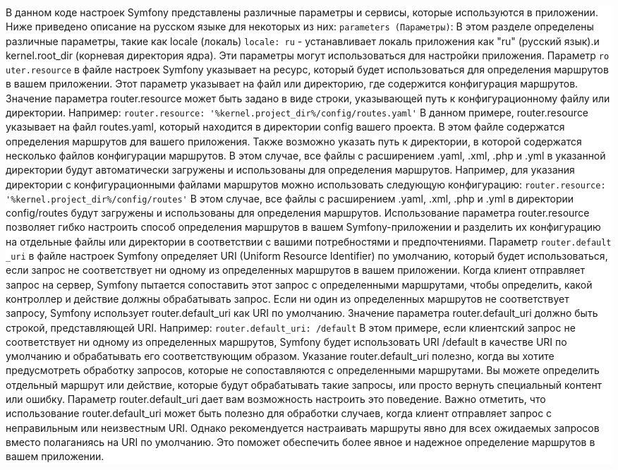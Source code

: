 В данном коде настроек Symfony представлены различные параметры и сервисы, которые используются в приложении. Ниже приведено 
описание на русском языке для некоторых из них:
`parameters (Параметры)`: В этом разделе определены различные параметры, такие как locale (локаль) `locale: ru` - устанавливает 
локаль приложения как "ru" (русский язык).и kernel.root_dir (корневая директория ядра). Эти параметры могут использоваться 
для настройки приложения.
Параметр `router.resource` в файле настроек Symfony указывает на ресурс, который будет использоваться для определения 
маршрутов в вашем приложении. Этот параметр указывает на файл или директорию, где содержится конфигурация маршрутов.
Значение параметра router.resource может быть задано в виде строки, указывающей путь к конфигурационному файлу или директории. 
Например: `router.resource: '%kernel.project_dir%/config/routes.yaml'`
В данном примере, router.resource указывает на файл routes.yaml, который находится в директории config вашего проекта. 
В этом файле содержатся определения маршрутов для вашего приложения.
Также возможно указать путь к директории, в которой содержатся несколько файлов конфигурации маршрутов. В этом случае, 
все файлы с расширением .yaml, .xml, .php и .yml в указанной директории будут автоматически загружены и использованы для 
определения маршрутов.
Например, для указания директории с конфигурационными файлами маршрутов можно использовать следующую конфигурацию:
`router.resource: '%kernel.project_dir%/config/routes'`
В этом случае, все файлы с расширением .yaml, .xml, .php и .yml в директории config/routes будут загружены и использованы 
для определения маршрутов.
Использование параметра router.resource позволяет гибко настроить способ определения маршрутов в вашем Symfony-приложении 
и разделить их конфигурацию на отдельные файлы или директории в соответствии с вашими потребностями и предпочтениями.
Параметр `router.default_uri` в файле настроек Symfony определяет URI (Uniform Resource Identifier) по умолчанию, который 
будет использоваться, если запрос не соответствует ни одному из определенных маршрутов в вашем приложении.
Когда клиент отправляет запрос на сервер, Symfony пытается сопоставить этот запрос с определенными маршрутами, чтобы 
определить, какой контроллер и действие должны обрабатывать запрос. Если ни один из определенных маршрутов не соответствует 
запросу, Symfony использует router.default_uri как URI по умолчанию.
Значение параметра router.default_uri должно быть строкой, представляющей URI. Например:
`router.default_uri: /default`
В этом примере, если клиентский запрос не соответствует ни одному из определенных маршрутов, Symfony будет использовать 
URI /default в качестве URI по умолчанию и обрабатывать его соответствующим образом.
Указание router.default_uri полезно, когда вы хотите предусмотреть обработку запросов, которые не сопоставляются с 
определенными маршрутами. Вы можете определить отдельный маршрут или действие, которые будут обрабатывать такие запросы, 
или просто вернуть специальный контент или ошибку. Параметр router.default_uri дает вам возможность настроить это поведение.
Важно отметить, что использование router.default_uri может быть полезно для обработки случаев, когда клиент отправляет 
запрос с неправильным или неизвестным URI. Однако рекомендуется настраивать маршруты явно для всех ожидаемых запросов 
вместо полаганиясь на URI по умолчанию. Это поможет обеспечить более явное и надежное определение маршрутов в вашем 
приложении.
